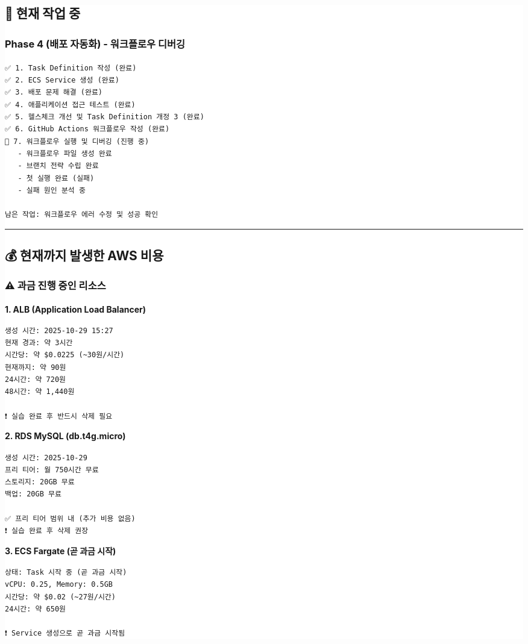 
## 🔄 현재 작업 중

### Phase 4 (배포 자동화) - 워크플로우 디버깅
```
✅ 1. Task Definition 작성 (완료)
✅ 2. ECS Service 생성 (완료)
✅ 3. 배포 문제 해결 (완료)
✅ 4. 애플리케이션 접근 테스트 (완료)
✅ 5. 헬스체크 개선 및 Task Definition 개정 3 (완료)
✅ 6. GitHub Actions 워크플로우 작성 (완료)
🔄 7. 워크플로우 실행 및 디버깅 (진행 중)
   - 워크플로우 파일 생성 완료
   - 브랜치 전략 수립 완료
   - 첫 실행 완료 (실패)
   - 실패 원인 분석 중

남은 작업: 워크플로우 에러 수정 및 성공 확인
```

---

## 💰 현재까지 발생한 AWS 비용

### ⚠️ 과금 진행 중인 리소스

**1. ALB (Application Load Balancer)**
```
생성 시간: 2025-10-29 15:27
현재 경과: 약 3시간
시간당: 약 $0.0225 (~30원/시간)
현재까지: 약 90원
24시간: 약 720원
48시간: 약 1,440원

❗ 실습 완료 후 반드시 삭제 필요
```

**2. RDS MySQL (db.t4g.micro)**
```
생성 시간: 2025-10-29
프리 티어: 월 750시간 무료
스토리지: 20GB 무료
백업: 20GB 무료

✅ 프리 티어 범위 내 (추가 비용 없음)
❗ 실습 완료 후 삭제 권장
```

**3. ECS Fargate (곧 과금 시작)**
```
상태: Task 시작 중 (곧 과금 시작)
vCPU: 0.25, Memory: 0.5GB
시간당: 약 $0.02 (~27원/시간)
24시간: 약 650원

❗ Service 생성으로 곧 과금 시작됨
```
